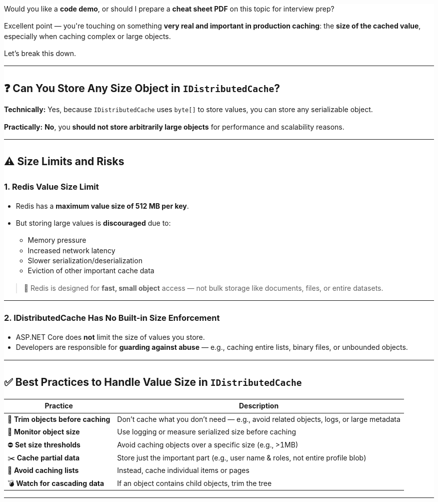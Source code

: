 
Would you like a **code demo**, or should I prepare a **cheat sheet PDF** on this topic for interview prep?


Excellent point — you're touching on something **very real and important in production caching**: the **size of the cached value**, especially when caching complex or large objects.

Let’s break this down.

---

## ❓ **Can You Store Any Size Object in `IDistributedCache`?**

**Technically:** Yes, because `IDistributedCache` uses `byte[]` to store values, you can store any serializable object.

**Practically:** **No**, you **should not store arbitrarily large objects** for performance and scalability reasons.

---

## ⚠️ **Size Limits and Risks**

### 1. **Redis Value Size Limit**

* Redis has a **maximum value size of 512 MB per key**.
* But storing large values is **discouraged** due to:

  * Memory pressure
  * Increased network latency
  * Slower serialization/deserialization
  * Eviction of other important cache data

> 🚫 Redis is designed for **fast, small object** access — not bulk storage like documents, files, or entire datasets.

---

### 2. **IDistributedCache Has No Built-in Size Enforcement**

* ASP.NET Core does **not** limit the size of values you store.
* Developers are responsible for **guarding against abuse** — e.g., caching entire lists, binary files, or unbounded objects.

---

## ✅ **Best Practices to Handle Value Size in `IDistributedCache`**

| Practice                           | Description                                                                            |
| ---------------------------------- | -------------------------------------------------------------------------------------- |
| 🧹 **Trim objects before caching** | Don’t cache what you don’t need — e.g., avoid related objects, logs, or large metadata |
| 🧮 **Monitor object size**         | Use logging or measure serialized size before caching                                  |
| ⛔ **Set size thresholds**          | Avoid caching objects over a specific size (e.g., >1MB)                                |
| ✂️ **Cache partial data**          | Store just the important part (e.g., user name & roles, not entire profile blob)       |
| 🧪 **Avoid caching lists**         | Instead, cache individual items or pages                                               |
| 💣 **Watch for cascading data**    | If an object contains child objects, trim the tree                                     |

---